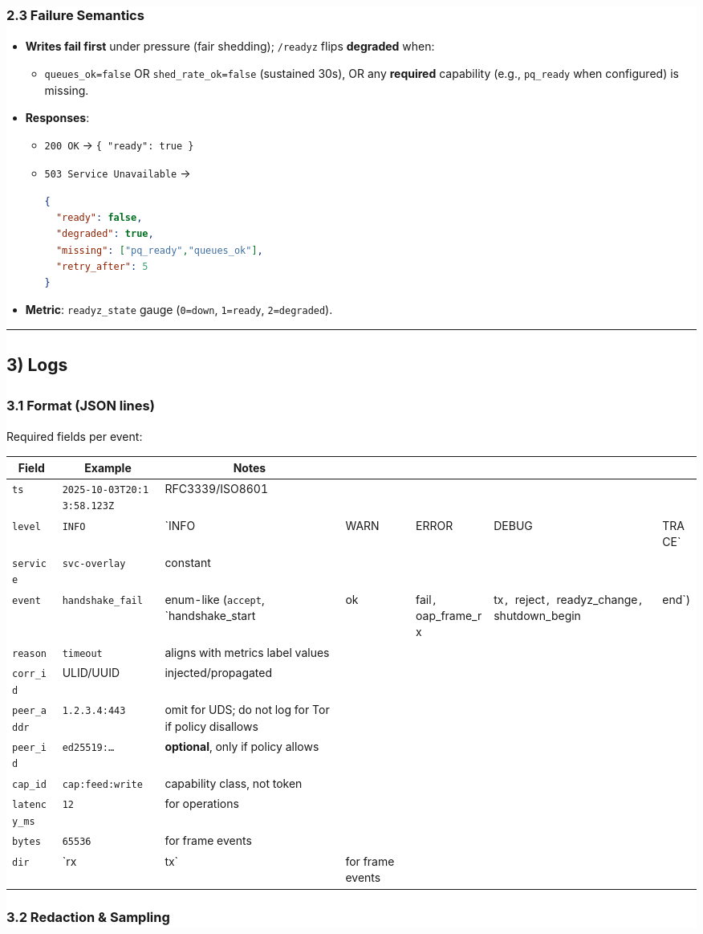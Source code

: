 ### 2.3 Failure Semantics

* **Writes fail first** under pressure (fair shedding); `/readyz` flips **degraded** when:

  * `queues_ok=false` OR `shed_rate_ok=false` (sustained 30s), OR any **required** capability (e.g., `pq_ready` when configured) is missing.
* **Responses**:

  * `200 OK` → `{ "ready": true }`
  * `503 Service Unavailable` →

    ```json
    {
      "ready": false,
      "degraded": true,
      "missing": ["pq_ready","queues_ok"],
      "retry_after": 5
    }
    ```
* **Metric**: `readyz_state` gauge (`0=down`, `1=ready`, `2=degraded`).

---

## 3) Logs

### 3.1 Format (JSON lines)

Required fields per event:

| Field        | Example                    | Notes                                                |                  |                      |                                                 |        |
| ------------ | -------------------------- | ---------------------------------------------------- | ---------------- | -------------------- | ----------------------------------------------- | ------ |
| `ts`         | `2025-10-03T20:13:58.123Z` | RFC3339/ISO8601                                      |                  |                      |                                                 |        |
| `level`      | `INFO`                     | `INFO                                                | WARN             | ERROR                | DEBUG                                           | TRACE` |
| `service`    | `svc-overlay`              | constant                                             |                  |                      |                                                 |        |
| `event`      | `handshake_fail`           | enum-like (`accept`, `handshake_start                | ok               | fail`, `oap_frame_rx | tx`, `reject`, `readyz_change`, `shutdown_begin | end`)  |
| `reason`     | `timeout`                  | aligns with metrics label values                     |                  |                      |                                                 |        |
| `corr_id`    | ULID/UUID                  | injected/propagated                                  |                  |                      |                                                 |        |
| `peer_addr`  | `1.2.3.4:443`              | omit for UDS; do not log for Tor if policy disallows |                  |                      |                                                 |        |
| `peer_id`    | `ed25519:…`                | **optional**, only if policy allows                  |                  |                      |                                                 |        |
| `cap_id`     | `cap:feed:write`           | capability class, not token                          |                  |                      |                                                 |        |
| `latency_ms` | `12`                       | for operations                                       |                  |                      |                                                 |        |
| `bytes`      | `65536`                    | for frame events                                     |                  |                      |                                                 |        |
| `dir`        | `rx                        | tx`                                                  | for frame events |                      |                                                 |        |

### 3.2 Redaction & Sampling
